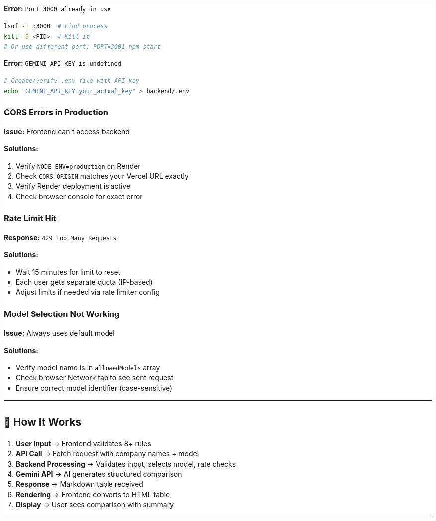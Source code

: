 **Error:** `Port 3000 already in use`
```bash
lsof -i :3000  # Find process
kill -9 <PID>  # Kill it
# Or use different port: PORT=3001 npm start
```

**Error:** `GEMINI_API_KEY is undefined`
```bash
# Create/verify .env file with API key
echo "GEMINI_API_KEY=your_actual_key" > backend/.env
```

### CORS Errors in Production

**Issue:** Frontend can't access backend

**Solutions:**
1. Verify `NODE_ENV=production` on Render
2. Check `CORS_ORIGIN` matches your Vercel URL exactly
3. Verify Render deployment is active
4. Check browser console for exact error

### Rate Limit Hit

**Response:** `429 Too Many Requests`

**Solutions:**
- Wait 15 minutes for limit to reset
- Each user gets separate quota (IP-based)
- Adjust limits if needed via rate limiter config

### Model Selection Not Working

**Issue:** Always uses default model

**Solutions:**
- Verify model name is in `allowedModels` array
- Check browser Network tab to see sent request
- Ensure correct model identifier (case-sensitive)

---

## 🔄 How It Works

1. **User Input** → Frontend validates 8+ rules
2. **API Call** → Fetch request with company names + model
3. **Backend Processing** → Validates input, selects model, rate checks
4. **Gemini API** → AI generates structured comparison
5. **Response** → Markdown table received
6. **Rendering** → Frontend converts to HTML table
7. **Display** → User sees comparison with summary

---
